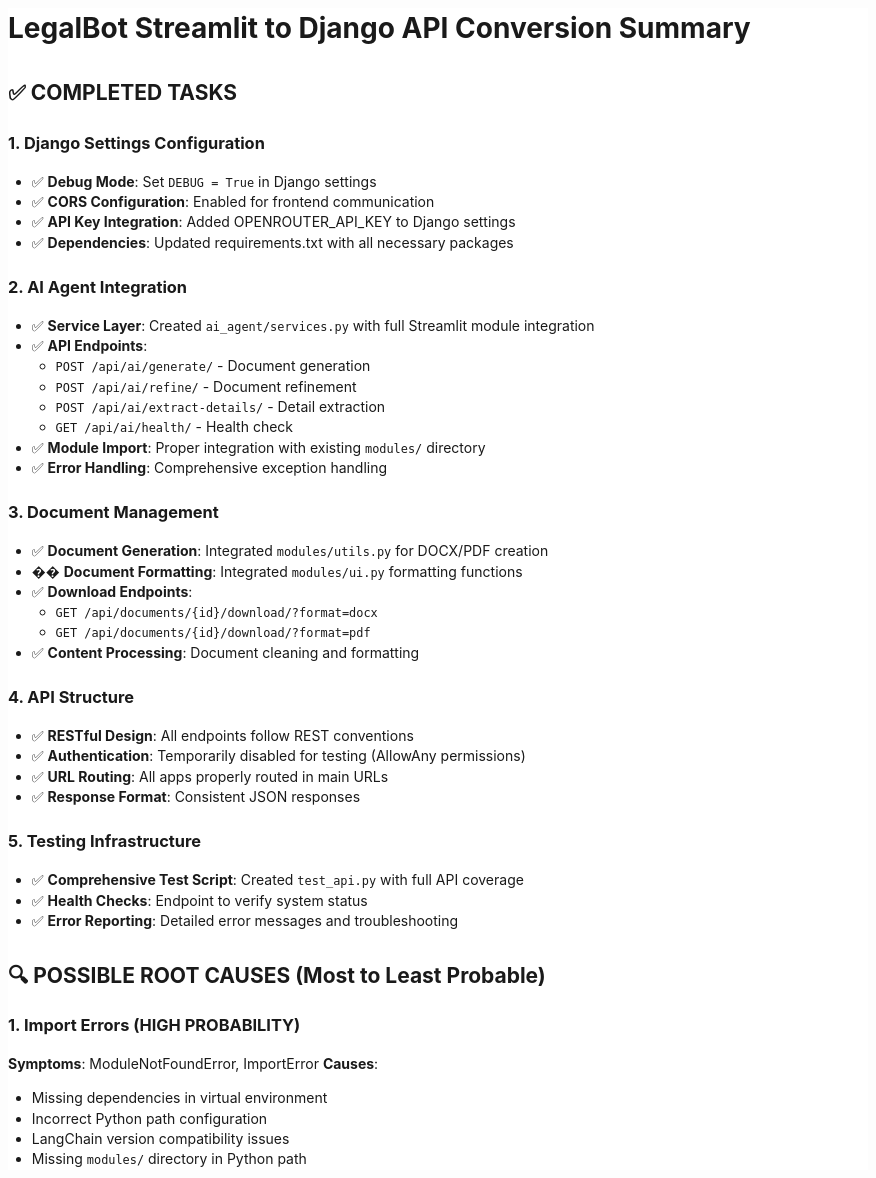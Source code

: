 # LegalBot Streamlit to Django API Conversion Summary

## ✅ COMPLETED TASKS

### 1. Django Settings Configuration
- ✅ **Debug Mode**: Set `DEBUG = True` in Django settings
- ✅ **CORS Configuration**: Enabled for frontend communication
- ✅ **API Key Integration**: Added OPENROUTER_API_KEY to Django settings
- ✅ **Dependencies**: Updated requirements.txt with all necessary packages

### 2. AI Agent Integration
- ✅ **Service Layer**: Created `ai_agent/services.py` with full Streamlit module integration
- ✅ **API Endpoints**: 
  - `POST /api/ai/generate/` - Document generation
  - `POST /api/ai/refine/` - Document refinement  
  - `POST /api/ai/extract-details/` - Detail extraction
  - `GET /api/ai/health/` - Health check
- ✅ **Module Import**: Proper integration with existing `modules/` directory
- ✅ **Error Handling**: Comprehensive exception handling

### 3. Document Management
- ✅ **Document Generation**: Integrated `modules/utils.py` for DOCX/PDF creation
- �� **Document Formatting**: Integrated `modules/ui.py` formatting functions
- ✅ **Download Endpoints**: 
  - `GET /api/documents/{id}/download/?format=docx`
  - `GET /api/documents/{id}/download/?format=pdf`
- ✅ **Content Processing**: Document cleaning and formatting

### 4. API Structure
- ✅ **RESTful Design**: All endpoints follow REST conventions
- ✅ **Authentication**: Temporarily disabled for testing (AllowAny permissions)
- ✅ **URL Routing**: All apps properly routed in main URLs
- ✅ **Response Format**: Consistent JSON responses

### 5. Testing Infrastructure
- ✅ **Comprehensive Test Script**: Created `test_api.py` with full API coverage
- ✅ **Health Checks**: Endpoint to verify system status
- ✅ **Error Reporting**: Detailed error messages and troubleshooting

## 🔍 POSSIBLE ROOT CAUSES (Most to Least Probable)

### 1. **Import Errors** (HIGH PROBABILITY)
**Symptoms**: ModuleNotFoundError, ImportError
**Causes**:
- Missing dependencies in virtual environment
- Incorrect Python path configuration
- LangChain version compatibility issues
- Missing `modules/` directory in Python path
